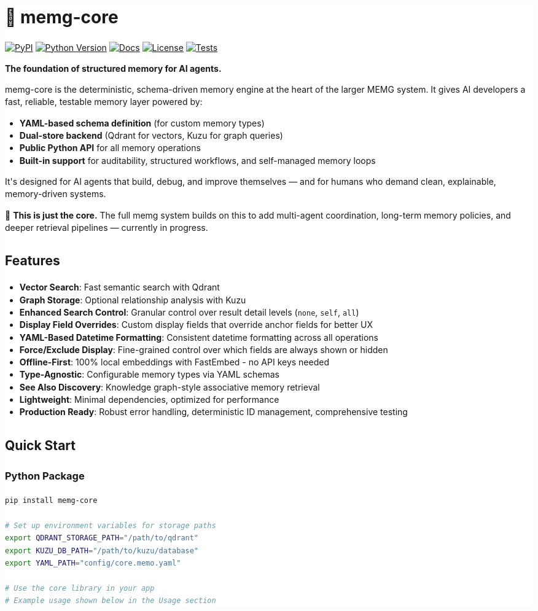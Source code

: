 # 💾 memg-core

[![PyPI](https://img.shields.io/pypi/v/memg-core.svg)](https://pypi.org/project/memg-core/)
[![Python Version](https://img.shields.io/pypi/pyversions/memg-core.svg)](https://pypi.org/project/memg-core/)
[![Docs](https://img.shields.io/badge/docs-latest-blue.svg)](https://genovo-ai.github.io/memg-core/)
[![License](https://img.shields.io/github/license/genovo-ai/memg-core.svg)](https://github.com/genovo-ai/memg-core/blob/main/LICENSE)
[![Tests](https://github.com/genovo-ai/memg-core/workflows/tests/badge.svg)](https://github.com/genovo-ai/memg-core/actions)

**The foundation of structured memory for AI agents.**

memg-core is the deterministic, schema-driven memory engine at the heart of the larger MEMG system. It gives AI developers a fast, reliable, testable memory layer powered by:

- **YAML-based schema definition** (for custom memory types)
- **Dual-store backend** (Qdrant for vectors, Kuzu for graph queries)
- **Public Python API** for all memory operations
- **Built-in support** for auditability, structured workflows, and self-managed memory loops

It's designed for AI agents that build, debug, and improve themselves — and for humans who demand clean, explainable, memory-driven systems.

🧩 **This is just the core.** The full memg system builds on this to add multi-agent coordination, long-term memory policies, and deeper retrieval pipelines — currently in progress.

## Features

- **Vector Search**: Fast semantic search with Qdrant
- **Graph Storage**: Optional relationship analysis with Kuzu
- **Enhanced Search Control**: Granular control over result detail levels (`none`, `self`, `all`)
- **Display Field Overrides**: Custom display fields that override anchor fields for better UX
- **YAML-Based Datetime Formatting**: Consistent datetime formatting across all operations
- **Force/Exclude Display**: Fine-grained control over which fields are always shown or hidden
- **Offline-First**: 100% local embeddings with FastEmbed - no API keys needed
- **Type-Agnostic**: Configurable memory types via YAML schemas
- **See Also Discovery**: Knowledge graph-style associative memory retrieval
- **Lightweight**: Minimal dependencies, optimized for performance
- **Production Ready**: Robust error handling, deterministic ID management, comprehensive testing

## Quick Start

### Python Package
```bash
pip install memg-core

# Set up environment variables for storage paths
export QDRANT_STORAGE_PATH="/path/to/qdrant"
export KUZU_DB_PATH="/path/to/kuzu/database"
export YAML_PATH="config/core.memo.yaml"

# Use the core library in your app
# Example usage shown below in the Usage section
```
